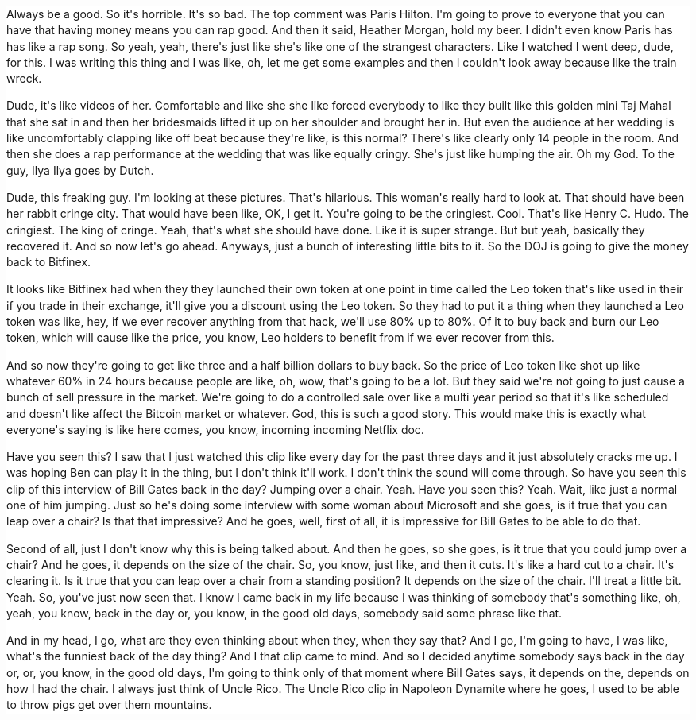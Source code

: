 Always be a good. So it's horrible. It's so bad. The top comment was Paris Hilton. I'm going to prove to everyone that you can have that having money means you can rap good. And then it said, Heather Morgan, hold my beer. I didn't even know Paris has has like a rap song. So yeah, yeah, there's just like she's like one of the strangest characters. Like I watched I went deep, dude, for this. I was writing this thing and I was like, oh, let me get some examples and then I couldn't look away because like the train wreck.

Dude, it's like videos of her. Comfortable and like she she like forced everybody to like they built like this golden mini Taj Mahal that she sat in and then her bridesmaids lifted it up on her shoulder and brought her in. But even the audience at her wedding is like uncomfortably clapping like off beat because they're like, is this normal? There's like clearly only 14 people in the room. And then she does a rap performance at the wedding that was like equally cringy. She's just like humping the air. Oh my God. To the guy, Ilya Ilya goes by Dutch.

Dude, this freaking guy. I'm looking at these pictures. That's hilarious. This woman's really hard to look at. That should have been her rabbit cringe city. That would have been like, OK, I get it. You're going to be the cringiest. Cool. That's like Henry C. Hudo. The cringiest. The king of cringe. Yeah, that's what she should have done. Like it is super strange. But but yeah, basically they recovered it. And so now let's go ahead. Anyways, just a bunch of interesting little bits to it. So the DOJ is going to give the money back to Bitfinex.

It looks like Bitfinex had when they they launched their own token at one point in time called the Leo token that's like used in their if you trade in their exchange, it'll give you a discount using the Leo token. So they had to put it a thing when they launched a Leo token was like, hey, if we ever recover anything from that hack, we'll use 80% up to 80%. Of it to buy back and burn our Leo token, which will cause like the price, you know, Leo holders to benefit from if we ever recover from this.

And so now they're going to get like three and a half billion dollars to buy back. So the price of Leo token like shot up like whatever 60% in 24 hours because people are like, oh, wow, that's going to be a lot. But they said we're not going to just cause a bunch of sell pressure in the market. We're going to do a controlled sale over like a multi year period so that it's like scheduled and doesn't like affect the Bitcoin market or whatever. God, this is such a good story. This would make this is exactly what everyone's saying is like here comes, you know, incoming incoming Netflix doc.

Have you seen this? I saw that I just watched this clip like every day for the past three days and it just absolutely cracks me up. I was hoping Ben can play it in the thing, but I don't think it'll work. I don't think the sound will come through. So have you seen this clip of this interview of Bill Gates back in the day? Jumping over a chair. Yeah. Have you seen this? Yeah. Wait, like just a normal one of him jumping. Just so he's doing some interview with some woman about Microsoft and she goes, is it true that you can leap over a chair? Is that that impressive? And he goes, well, first of all, it is impressive for Bill Gates to be able to do that.

Second of all, just I don't know why this is being talked about. And then he goes, so she goes, is it true that you could jump over a chair? And he goes, it depends on the size of the chair. So, you know, just like, and then it cuts. It's like a hard cut to a chair. It's clearing it. Is it true that you can leap over a chair from a standing position? It depends on the size of the chair. I'll treat a little bit. Yeah. So, you've just now seen that. I know I came back in my life because I was thinking of somebody that's something like, oh, yeah, you know, back in the day or, you know, in the good old days, somebody said some phrase like that.

And in my head, I go, what are they even thinking about when they, when they say that? And I go, I'm going to have, I was like, what's the funniest back of the day thing? And I that clip came to mind. And so I decided anytime somebody says back in the day or, or, you know, in the good old days, I'm going to think only of that moment where Bill Gates says, it depends on the, depends on how I had the chair. I always just think of Uncle Rico. The Uncle Rico clip in Napoleon Dynamite where he goes, I used to be able to throw pigs get over them mountains.
